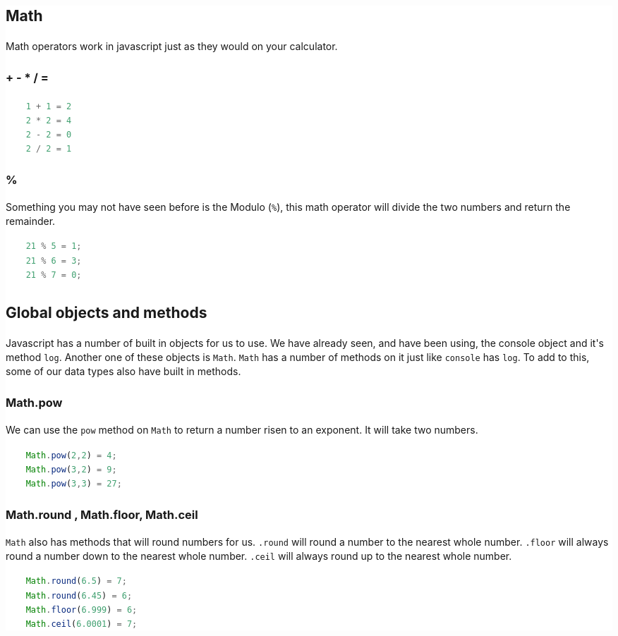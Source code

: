 ## Math

Math operators work in javascript just as they would on your calculator.

### + - \* / =

```javascript
    1 + 1 = 2
    2 * 2 = 4
    2 - 2 = 0
    2 / 2 = 1
```

### %

Something you may not have seen before is the Modulo (`%`), this math operator will divide the two numbers and return the remainder.

```javascript
    21 % 5 = 1;
    21 % 6 = 3;
    21 % 7 = 0;
```

## Global objects and methods

Javascript has a number of built in objects for us to use. We have already seen, and have been using, the console object and it's method `log`. Another one of these objects is `Math`. `Math` has a number of methods on it just like `console` has `log`. To add to this, some of our data types also have built in methods.

### Math.pow

We can use the `pow` method on `Math` to return a number risen to an exponent. It will take two numbers.

```javascript
    Math.pow(2,2) = 4;
    Math.pow(3,2) = 9;
    Math.pow(3,3) = 27;
```

### Math.round , Math.floor, Math.ceil

`Math` also has methods that will round numbers for us. `.round` will round a number to the nearest whole number. `.floor` will always round a number down to the nearest whole number. `.ceil` will always round up to the nearest whole number.

```javascript
    Math.round(6.5) = 7;
    Math.round(6.45) = 6;
    Math.floor(6.999) = 6;
    Math.ceil(6.0001) = 7;
```
